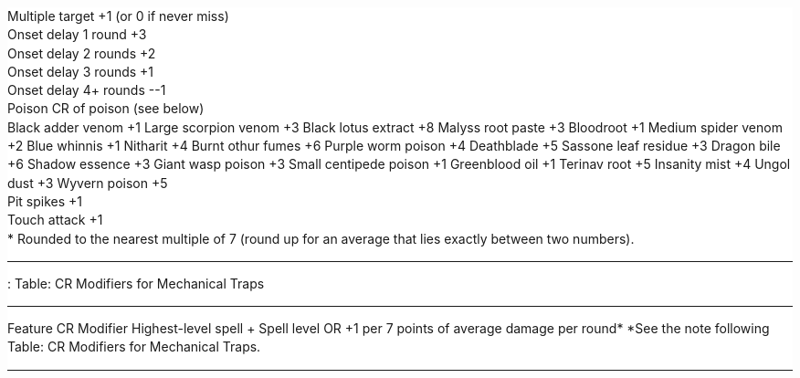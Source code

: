   Multiple target                                                                                                 +1 (or 0 if never miss)    
  Onset delay 1 round                                                                                             +3                         
  Onset delay 2 rounds                                                                                            +2                         
  Onset delay 3 rounds                                                                                            +1                         
  Onset delay 4+ rounds                                                                                           --1                        
  Poison                                                                                                          CR of poison (see below)   
  Black adder venom                                                                                          +1   Large scorpion venom       +3
  Black lotus extract                                                                                        +8   Malyss root paste          +3
  Bloodroot                                                                                                  +1   Medium spider venom        +2
  Blue whinnis                                                                                               +1   Nitharit                   +4
  Burnt othur fumes                                                                                          +6   Purple worm poison         +4
  Deathblade                                                                                                 +5   Sassone leaf residue       +3
  Dragon bile                                                                                                +6   Shadow essence             +3
  Giant wasp poison                                                                                          +3   Small centipede poison     +1
  Greenblood oil                                                                                             +1   Terinav root               +5
  Insanity mist                                                                                              +4   Ungol dust                 +3
  Wyvern poison                                                                                              +5                              
  Pit spikes                                                                                                      +1                         
  Touch attack                                                                                                    +1                         
  \* Rounded to the nearest multiple of 7 (round up for an average that lies exactly between two numbers).                                   
  ---------------------------------------------------------------------------------------------------------- ---- -------------------------- ----

  : Table: CR Modifiers for Mechanical Traps

  -------------------------------------------------------------------- -----------------------------------------------------------------
  Feature                                                              CR Modifier
  Highest-level spell                                                  \+ Spell level OR +1 per 7 points of average damage per round\*
  \*See the note following Table: CR Modifiers for Mechanical Traps.   
  -------------------------------------------------------------------- -----------------------------------------------------------------

